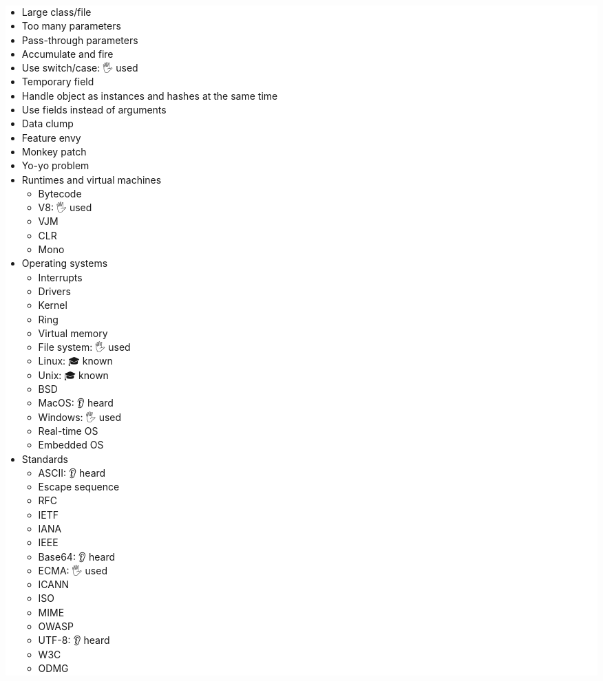  - Large class/file
  - Too many parameters
  - Pass-through parameters
  - Accumulate and fire
  - Use switch/case: 🖐️ used
  - Temporary field
  - Handle object as instances and hashes at the same time
  - Use fields instead of arguments
  - Data clump
  - Feature envy
  - Monkey patch
  - Yo-yo problem
- Runtimes and virtual machines
  - Bytecode
  - V8: 🖐️ used
  - VJM
  - CLR
  - Mono
- Operating systems
  - Interrupts
  - Drivers
  - Kernel
  - Ring
  - Virtual memory
  - File system: 🖐️ used
  - Linux: 🎓 known
  - Unix: 🎓 known
  - BSD
  - MacOS: 👂 heard
  - Windows: 🖐️ used
  - Real-time OS
  - Embedded OS
- Standards
  - ASCII: 👂 heard
  - Escape sequence
  - RFC
  - IETF
  - IANA
  - IEEE
  - Base64: 👂 heard
  - ECMA: 🖐️ used
  - ICANN
  - ISO
  - MIME
  - OWASP
  - UTF-8: 👂 heard
  - W3C
  - ODMG
